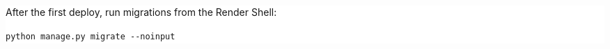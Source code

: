After the first deploy, run migrations from the Render Shell:

```
python manage.py migrate --noinput
```
